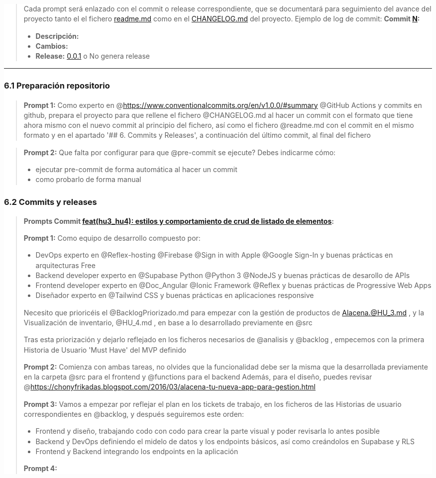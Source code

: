 > Cada prompt será enlazado con el commit o release correspondiente, que se documentará para seguimiento del avance del proyecto tanto el el fichero [readme.md](readme.md) como en el [CHANGELOG.md](CHANGELOG.md) del proyecto.
> Ejemplo de log de commit:
> **Commit [N](8):**
>   - **Descripción:**
>   - **Cambios:**
>   - **Release:** [0.0.1](https://github.com/DanielContrerasAladro/AI4Devs-finalproject/releases/tag/0.0.1) o No genera release

---

### 6.1 Preparación repositorio

> **Prompt 1:**
> Como experto en @https://www.conventionalcommits.org/en/v1.0.0/#summary @GitHub Actions y commits en github, prepara el proyecto para que rellene el fichero @CHANGELOG.md al hacer un commit con el formato que tiene ahora mismo con el nuevo commit al principio del fichero, así como el fichero @readme.md con el commit en el mismo formato y en el apartado '## 6. Commits y Releases', a continuación del último commit, al final del fichero

> **Prompt 2:**
> Que falta por configurar para que @pre-commit se ejecute? Debes indicarme cómo:
> - ejecutar pre-commit de forma automática al hacer un commit
> - como probarlo de forma manual

### 6.2 Commits y releases

> **Prompts Commit [feat(hu3_hu4): estilos y comportamiento de crud de listado de elementos](https://github.com/DanielContrerasAladro/Alacena/commit/b9de33ccd3d41ef47b6c192bb5f898d92497d5ef):**
>
> **Prompt 1:**
> Como equipo de desarrollo compuesto por:
> - DevOps experto en @Reflex-hosting @Firebase @Sign in with Apple @Google Sign-In y buenas prácticas en arquitecturas Free
> - Backend developer experto en @Supabase Python @Python 3 @NodeJS y buenas prácticas de desarollo de APIs
> - Frontend developer experto en @Doc_Angular @Ionic Framework @Reflex y buenas prácticas de Progressive Web Apps
> - Diseñador experto en @Tailwind CSS y buenas prácticas en aplicaciones responsive
>
> Necesito que prioricéis el @BacklogPriorizado.md para empezar con la gestión de productos de Alacena.@HU_3.md , y la Visualización de inventario, @HU_4.md , en base a lo desarrollado previamente en @src
>
> Tras esta priorización y dejarlo reflejado en los ficheros necesarios de @analisis y @backlog , empecemos con la primera Historia de Usuario 'Must Have' del MVP definido
>
> **Prompt 2:**
> Comienza con ambas tareas, no olvides que la funcionalidad debe ser la misma que la desarrollada previamente en la carpeta @src para el frontend y @functions para el backend
> Además, para el diseño, puedes revisar @https://chonyfrikadas.blogspot.com/2016/03/alacena-tu-nueva-app-para-gestion.html
>
> **Prompt 3:**
> Vamos a empezar por reflejar el plan en los tickets de trabajo, en los ficheros de las Historias de usuario correspondientes en @backlog, y después seguiremos este orden:
> - Frontend y diseño, trabajando codo con codo para crear la parte visual y poder revisarla lo antes posible
> - Backend y DevOps definiendo el midelo de datos y los endpoints básicos, así como creándolos en Supabase y RLS
> - Frontend y Backend integrando los endpoints en la aplicación
>
> **Prompt 4:**